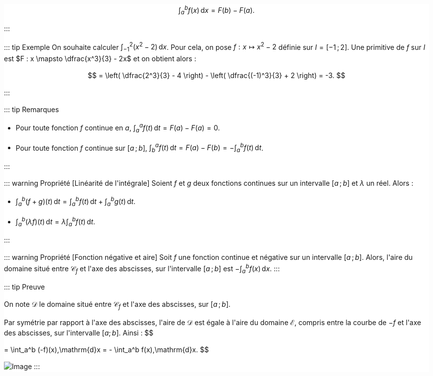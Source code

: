$$
\int_a^b f(x)\,\mathrm{d}x = F(b) - F(a).
$$

:::

::: tip Exemple
On souhaite calculer ${\int_{-1}^2} (x^2-2)\,\mathrm{d}x$. Pour cela, on pose $f : x \mapsto x^2-2$ définie sur $I = [-1\,;2]$. Une primitive de $f$ sur $I$ est $F : x \mapsto \dfrac{x^3}{3} - 2x$ et on obtient alors :

$$
= \left( \dfrac{2^3}{3} - 4 \right) - \left( \dfrac{(-1)^3}{3} + 2 \right)
= -3.  $$

:::

::: tip Remarques

+  Pour toute fonction $f$ continue en $a$, ${\int_a^a} f(t)\,\mathrm{d}t = F(a) - F(a) = 0$.

+  Pour toute fonction $f$ continue sur $[a\,;b]$, ${\int_b^a} f(t)\,\mathrm{d}t = F(a) - F(b) =  - {\int_a^b} f(t)\,\mathrm{d}t$.

:::

::: warning Propriété [Linéarité de l'intégrale]
Soient $f$ et $g$ deux fonctions continues sur un intervalle $[a\,;b]$ et $\lambda$ un réel. Alors :


+  ${\int_a^b}(f+g)(t)\,\mathrm{d}t =
{\int_a^b}f(t)\,\mathrm{d}t +
{\int_a^b}g(t)\,\mathrm{d}t.$

+  ${\int_a^b}(\lambda f)(t)\,\mathrm{d}t =
\lambda {\int_a^b}f(t)\,\mathrm{d}t.$


:::



::: warning Propriété [Fonction négative et aire]
Soit $f$ une fonction continue et négative sur un intervalle $[a\,;b]$. Alors, l'aire du domaine situé entre $\mathcal{C}_f$ et l'axe des abscisses, sur l'intervalle $[a\,;b]$ est $- {\int_a^b}f(x)\,\mathrm{d}x$.
:::

::: tip Preuve

On note $\mathcal{D}$ le domaine situé entre $\mathcal{C}_f$ et l'axe des abscisses, sur $[a\,;b]$.

Par symétrie par rapport à l'axe des abscisses, l'aire de $\mathcal{D}$ est égale à l'aire du domaine $\mathcal{E}$, compris entre la courbe de $-f$ et l'axe des abscisses, sur l'intervalle $[a;b]$. Ainsi :
$$

= \int_a^b (-f)(x)\,\mathrm{d}x = - \int_a^b f(x)\,\mathrm{d}x. \$\$

![Image](./figure7.svg)
:::
